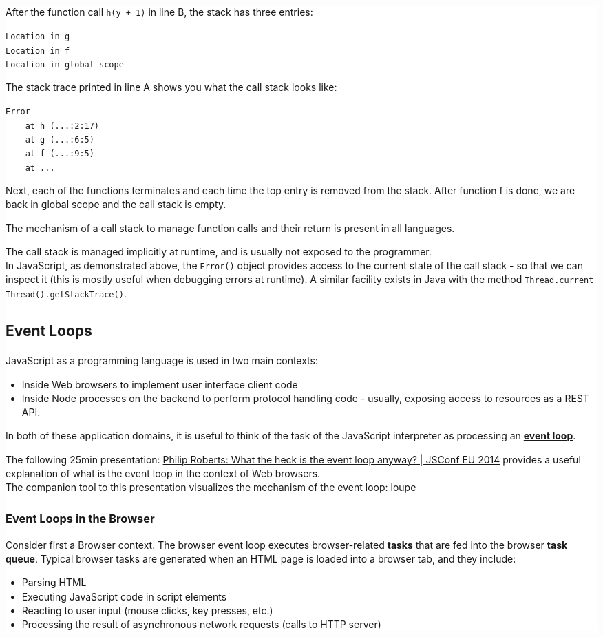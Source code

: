 After the function call `h(y + 1)` in line B, the stack has three entries:

```
Location in g
Location in f
Location in global scope
```

The stack trace printed in line A shows you what the call stack looks like:

```
Error
    at h (...:2:17)
    at g (...:6:5)
    at f (...:9:5)
    at ...
```

Next, each of the functions terminates and each time the top entry is removed from the stack. After function f is done, we are back in global scope and the call stack is empty. 

The mechanism of a call stack to manage function calls and their return is present in all languages.  

The call stack is managed implicitly at runtime, and is usually not exposed to the programmer.  
In JavaScript, as demonstrated above, the `Error()` object provides access to the current state of the call stack - so that we can inspect it (this is mostly useful when debugging errors at runtime).  A similar facility exists in Java with the method `Thread.currentThread().getStackTrace()`.  


## Event Loops 

JavaScript as a programming language is used in two main contexts:
* Inside Web browsers to implement user interface client code
* Inside Node processes on the backend to perform protocol handling code - usually, exposing access to resources as a REST API.

In both of these application domains, it is useful to think of the task of the JavaScript interpreter as processing an [**event loop**](https://html.spec.whatwg.org/multipage/webappapis.html#event-loops).  

The following 25min presentation:
[Philip Roberts: What the heck is the event loop anyway? | JSConf EU 2014](https://www.youtube.com/watch?v=8aGhZQkoFbQ) 
provides a useful explanation of what is the event loop in the context of Web browsers.  
The companion tool to this presentation visualizes the mechanism of the event loop: [loupe](http://latentflip.com/loupe/)


### Event Loops in the Browser

Consider first a Browser context.  The browser event loop executes browser-related **tasks** that are fed into the browser **task queue**. Typical browser tasks are generated when an HTML page is loaded into a browser tab, and they include:

* Parsing HTML
* Executing JavaScript code in script elements
* Reacting to user input (mouse clicks, key presses, etc.)
* Processing the result of asynchronous network requests (calls to HTTP server)

